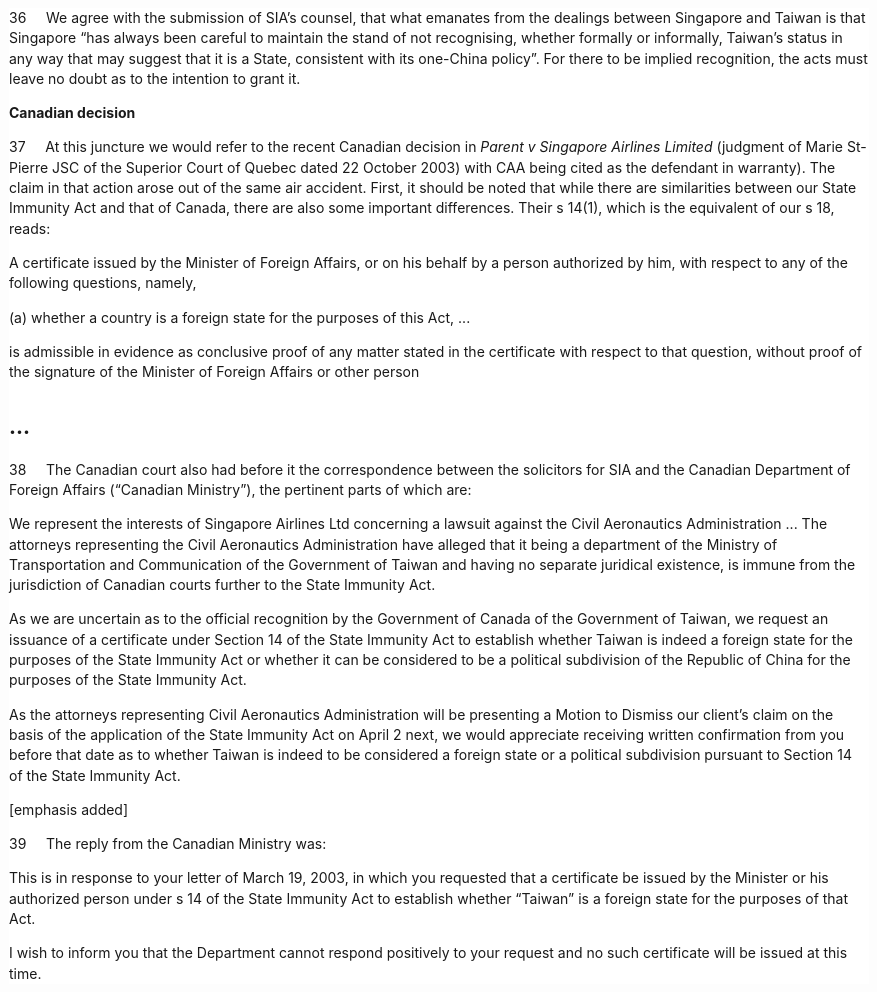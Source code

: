36     We agree with the submission of SIA’s counsel, that what emanates from the dealings between Singapore and Taiwan is that Singapore “has always been careful to maintain the stand of not recognising, whether formally or informally, Taiwan’s status in any way that may suggest that it is a State, consistent with its one-China policy”. For there to be implied recognition, the acts must leave no doubt as to the intention to grant it. 

**Canadian decision** 

37     At this juncture we would refer to the recent Canadian decision in _Parent v Singapore Airlines Limited_ (judgment of Marie St-Pierre JSC of the Superior Court of Quebec dated 22 October 2003) with CAA being cited as the defendant in warranty). The claim in that action arose out of the same air accident. First, it should be noted that while there are similarities between our State Immunity Act and that of Canada, there are also some important differences. Their s 14(1), which is the equivalent of our s 18, reads: 

 A certificate issued by the Minister of Foreign Affairs, or on his behalf by a person authorized by him, with respect to any of the following questions, namely, 

 (a) whether a country is a foreign state for the purposes of this Act, ... 

 is admissible in evidence as conclusive proof of any matter stated in the certificate with respect to that question, without proof of the signature of the Minister of Foreign Affairs or other person 


## ... 

38     The Canadian court also had before it the correspondence between the solicitors for SIA and the Canadian Department of Foreign Affairs (“Canadian Ministry”), the pertinent parts of which are: 

 We represent the interests of Singapore Airlines Ltd concerning a lawsuit against the Civil Aeronautics Administration ... The attorneys representing the Civil Aeronautics Administration have alleged that it being a department of the Ministry of Transportation and Communication of the Government of Taiwan and having no separate juridical existence, is immune from the jurisdiction of Canadian courts further to the State Immunity Act. 

 As we are uncertain as to the official recognition by the Government of Canada of the Government of Taiwan, we request an issuance of a certificate under Section 14 of the State Immunity Act to establish whether Taiwan is indeed a foreign state for the purposes of the State Immunity Act or whether it can be considered to be a political subdivision of the Republic of China for the purposes of the State Immunity Act. 

 As the attorneys representing Civil Aeronautics Administration will be presenting a Motion to Dismiss our client’s claim on the basis of the application of the State Immunity Act on April 2 next, we would appreciate receiving written confirmation from you before that date as to whether Taiwan is indeed to be considered a foreign state or a political subdivision pursuant to Section 14 of the State Immunity Act. 

 [emphasis added] 

39     The reply from the Canadian Ministry was: 

 This is in response to your letter of March 19, 2003, in which you requested that a certificate be issued by the Minister or his authorized person under s 14 of the State Immunity Act to establish whether “Taiwan” is a foreign state for the purposes of that Act. 

 I wish to inform you that the Department cannot respond positively to your request and no such certificate will be issued at this time. 
